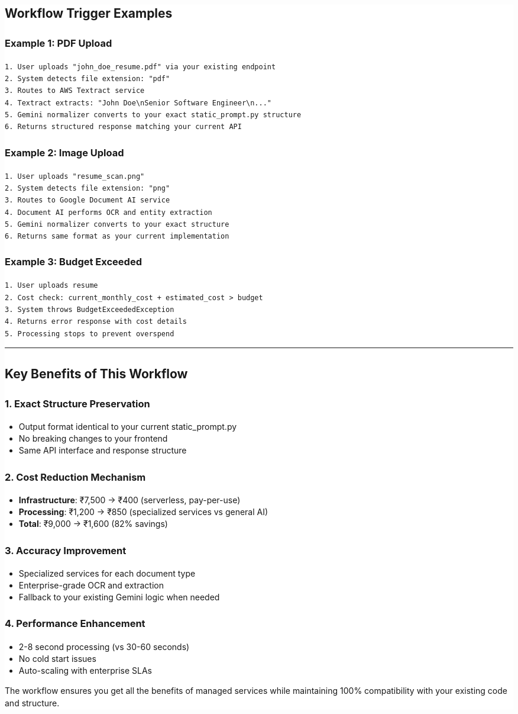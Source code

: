 ## Workflow Trigger Examples

### Example 1: PDF Upload
```
1. User uploads "john_doe_resume.pdf" via your existing endpoint
2. System detects file extension: "pdf"
3. Routes to AWS Textract service
4. Textract extracts: "John Doe\nSenior Software Engineer\n..."
5. Gemini normalizer converts to your exact static_prompt.py structure
6. Returns structured response matching your current API
```

### Example 2: Image Upload
```
1. User uploads "resume_scan.png"
2. System detects file extension: "png"
3. Routes to Google Document AI service
4. Document AI performs OCR and entity extraction
5. Gemini normalizer converts to your exact structure
6. Returns same format as your current implementation
```

### Example 3: Budget Exceeded
```
1. User uploads resume
2. Cost check: current_monthly_cost + estimated_cost > budget
3. System throws BudgetExceededException
4. Returns error response with cost details
5. Processing stops to prevent overspend
```

---

## Key Benefits of This Workflow

### 1. **Exact Structure Preservation**
- Output format identical to your current static_prompt.py
- No breaking changes to your frontend
- Same API interface and response structure

### 2. **Cost Reduction Mechanism**
- **Infrastructure**: ₹7,500 → ₹400 (serverless, pay-per-use)
- **Processing**: ₹1,200 → ₹850 (specialized services vs general AI)
- **Total**: ₹9,000 → ₹1,600 (82% savings)

### 3. **Accuracy Improvement**
- Specialized services for each document type
- Enterprise-grade OCR and extraction
- Fallback to your existing Gemini logic when needed

### 4. **Performance Enhancement**
- 2-8 second processing (vs 30-60 seconds)
- No cold start issues
- Auto-scaling with enterprise SLAs

The workflow ensures you get all the benefits of managed services while maintaining 100% compatibility with your existing code and structure.
